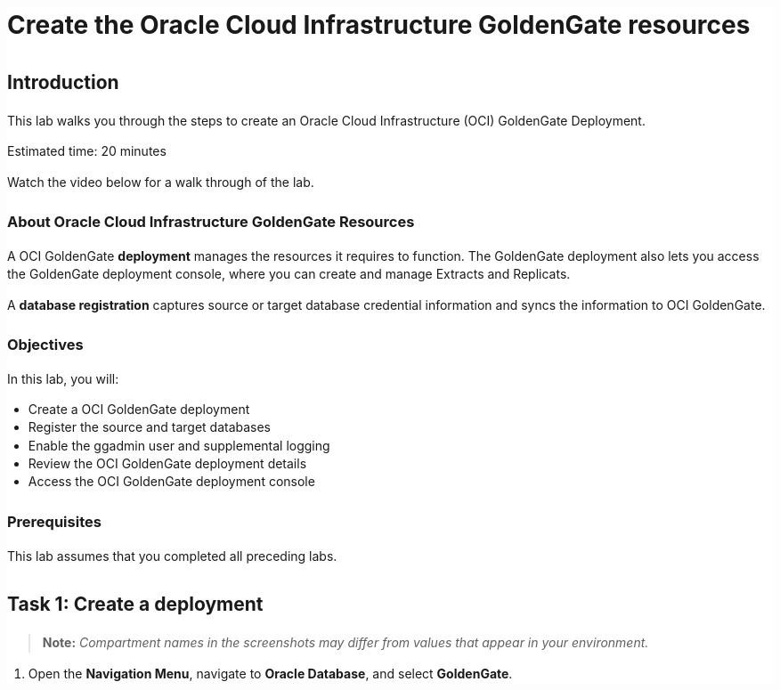 # Create the Oracle Cloud Infrastructure GoldenGate resources

## Introduction

This lab walks you through the steps to create an Oracle Cloud Infrastructure (OCI) GoldenGate Deployment.

Estimated time: 20 minutes

Watch the video below for a walk through of the lab.
[](youtube:qW8ulWBx99s)

### About Oracle Cloud Infrastructure GoldenGate Resources

A OCI GoldenGate **deployment** manages the resources it requires to function. The GoldenGate deployment also lets you access the GoldenGate deployment console, where you can create and manage Extracts and Replicats.

A **database registration** captures source or target database credential information and syncs the information to OCI GoldenGate.

### Objectives

In this lab, you will:
* Create a OCI GoldenGate deployment
* Register the source and target databases
* Enable the ggadmin user and supplemental logging
* Review the OCI GoldenGate deployment details
* Access the OCI GoldenGate deployment console

### Prerequisites

This lab assumes that you completed all preceding labs.

## Task 1: Create a deployment

> **Note:** *Compartment names in the screenshots may differ from values that appear in your environment.*

1.  Open the **Navigation Menu**, navigate to **Oracle Database**, and select **GoldenGate**.
